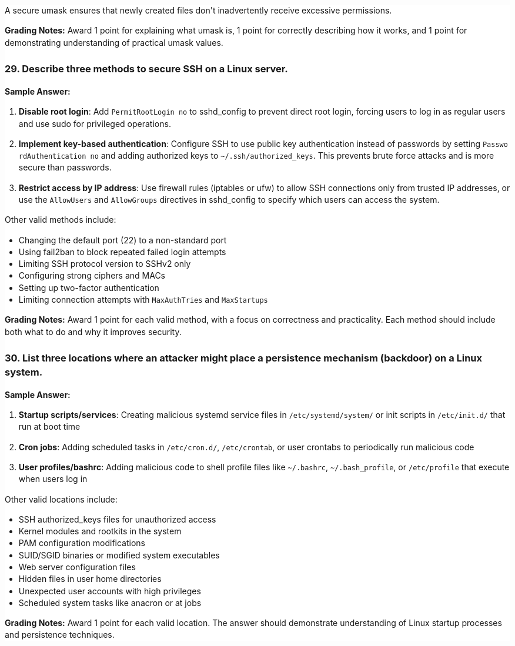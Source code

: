 A secure umask ensures that newly created files don't inadvertently receive excessive permissions.

**Grading Notes:** Award 1 point for explaining what umask is, 1 point for correctly describing how it works, and 1 point for demonstrating understanding of practical umask values.

### 29. Describe three methods to secure SSH on a Linux server.

**Sample Answer:**
1. **Disable root login**: Add `PermitRootLogin no` to sshd_config to prevent direct root login, forcing users to log in as regular users and use sudo for privileged operations.

2. **Implement key-based authentication**: Configure SSH to use public key authentication instead of passwords by setting `PasswordAuthentication no` and adding authorized keys to `~/.ssh/authorized_keys`. This prevents brute force attacks and is more secure than passwords.

3. **Restrict access by IP address**: Use firewall rules (iptables or ufw) to allow SSH connections only from trusted IP addresses, or use the `AllowUsers` and `AllowGroups` directives in sshd_config to specify which users can access the system.

Other valid methods include:
- Changing the default port (22) to a non-standard port
- Using fail2ban to block repeated failed login attempts
- Limiting SSH protocol version to SSHv2 only
- Configuring strong ciphers and MACs
- Setting up two-factor authentication
- Limiting connection attempts with `MaxAuthTries` and `MaxStartups`

**Grading Notes:** Award 1 point for each valid method, with a focus on correctness and practicality. Each method should include both what to do and why it improves security.

### 30. List three locations where an attacker might place a persistence mechanism (backdoor) on a Linux system.

**Sample Answer:**
1. **Startup scripts/services**: Creating malicious systemd service files in `/etc/systemd/system/` or init scripts in `/etc/init.d/` that run at boot time

2. **Cron jobs**: Adding scheduled tasks in `/etc/cron.d/`, `/etc/crontab`, or user crontabs to periodically run malicious code

3. **User profiles/bashrc**: Adding malicious code to shell profile files like `~/.bashrc`, `~/.bash_profile`, or `/etc/profile` that execute when users log in

Other valid locations include:
- SSH authorized_keys files for unauthorized access
- Kernel modules and rootkits in the system
- PAM configuration modifications
- SUID/SGID binaries or modified system executables
- Web server configuration files
- Hidden files in user home directories
- Unexpected user accounts with high privileges
- Scheduled system tasks like anacron or at jobs

**Grading Notes:** Award 1 point for each valid location. The answer should demonstrate understanding of Linux startup processes and persistence techniques.
